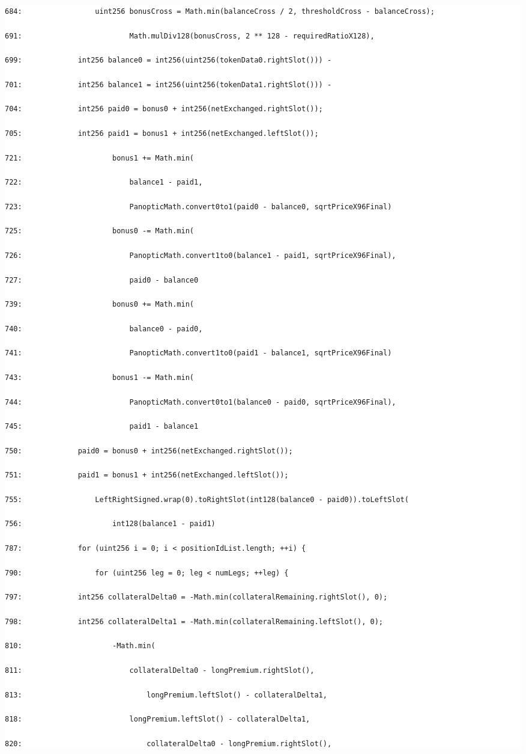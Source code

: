 ```solidity
684:                 uint256 bonusCross = Math.min(balanceCross / 2, thresholdCross - balanceCross);

691:                         Math.mulDiv128(bonusCross, 2 ** 128 - requiredRatioX128),

699:             int256 balance0 = int256(uint256(tokenData0.rightSlot())) -

701:             int256 balance1 = int256(uint256(tokenData1.rightSlot())) -

704:             int256 paid0 = bonus0 + int256(netExchanged.rightSlot());

705:             int256 paid1 = bonus1 + int256(netExchanged.leftSlot());

721:                     bonus1 += Math.min(

722:                         balance1 - paid1,

723:                         PanopticMath.convert0to1(paid0 - balance0, sqrtPriceX96Final)

725:                     bonus0 -= Math.min(

726:                         PanopticMath.convert1to0(balance1 - paid1, sqrtPriceX96Final),

727:                         paid0 - balance0

739:                     bonus0 += Math.min(

740:                         balance0 - paid0,

741:                         PanopticMath.convert1to0(paid1 - balance1, sqrtPriceX96Final)

743:                     bonus1 -= Math.min(

744:                         PanopticMath.convert0to1(balance0 - paid0, sqrtPriceX96Final),

745:                         paid1 - balance1

750:             paid0 = bonus0 + int256(netExchanged.rightSlot());

751:             paid1 = bonus1 + int256(netExchanged.leftSlot());

755:                 LeftRightSigned.wrap(0).toRightSlot(int128(balance0 - paid0)).toLeftSlot(

756:                     int128(balance1 - paid1)

787:             for (uint256 i = 0; i < positionIdList.length; ++i) {

790:                 for (uint256 leg = 0; leg < numLegs; ++leg) {

797:             int256 collateralDelta0 = -Math.min(collateralRemaining.rightSlot(), 0);

798:             int256 collateralDelta1 = -Math.min(collateralRemaining.leftSlot(), 0);

810:                     -Math.min(

811:                         collateralDelta0 - longPremium.rightSlot(),

813:                             longPremium.leftSlot() - collateralDelta1,

818:                         longPremium.leftSlot() - collateralDelta1,

820:                             collateralDelta0 - longPremium.rightSlot(),

```